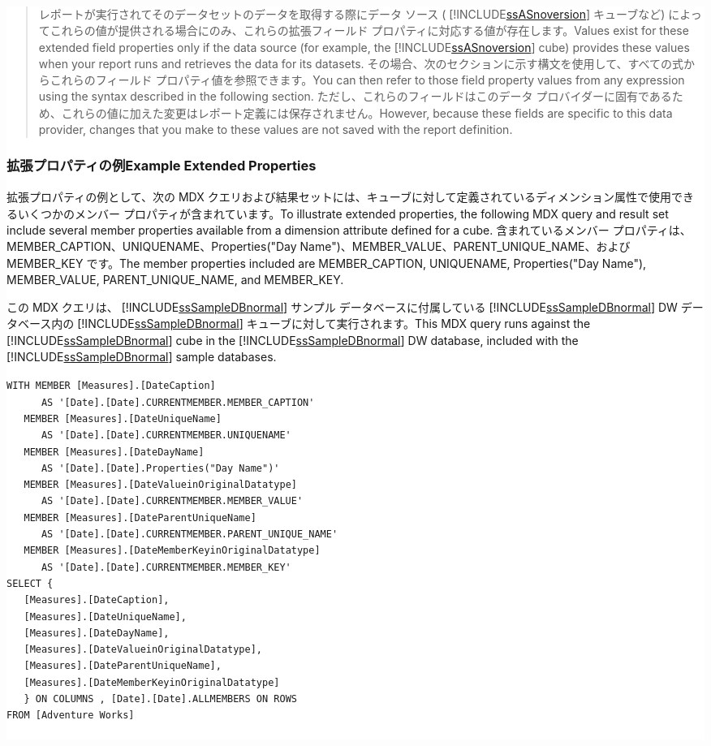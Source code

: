 >  <span data-ttu-id="7f871-148">レポートが実行されてそのデータセットのデータを取得する際にデータ ソース ( [!INCLUDE[ssASnoversion](../../includes/ssasnoversion-md.md)] キューブなど) によってこれらの値が提供される場合にのみ、これらの拡張フィールド プロパティに対応する値が存在します。</span><span class="sxs-lookup"><span data-stu-id="7f871-148">Values exist for these extended field properties only if the data source (for example, the [!INCLUDE[ssASnoversion](../../includes/ssasnoversion-md.md)] cube) provides these values when your report runs and retrieves the data for its datasets.</span></span> <span data-ttu-id="7f871-149">その場合、次のセクションに示す構文を使用して、すべての式からこれらのフィールド プロパティ値を参照できます。</span><span class="sxs-lookup"><span data-stu-id="7f871-149">You can then refer to those field property values from any expression using the syntax described in the following section.</span></span> <span data-ttu-id="7f871-150">ただし、これらのフィールドはこのデータ プロバイダーに固有であるため、これらの値に加えた変更はレポート定義には保存されません。</span><span class="sxs-lookup"><span data-stu-id="7f871-150">However, because these fields are specific to this data provider, changes that you make to these values are not saved with the report definition.</span></span>  
  
### <a name="example-extended-properties"></a><span data-ttu-id="7f871-151">拡張プロパティの例</span><span class="sxs-lookup"><span data-stu-id="7f871-151">Example Extended Properties</span></span>  
 <span data-ttu-id="7f871-152">拡張プロパティの例として、次の MDX クエリおよび結果セットには、キューブに対して定義されているディメンション属性で使用できるいくつかのメンバー プロパティが含まれています。</span><span class="sxs-lookup"><span data-stu-id="7f871-152">To illustrate extended properties, the following MDX query and result set include several member properties available from a dimension attribute defined for a cube.</span></span> <span data-ttu-id="7f871-153">含まれているメンバー プロパティは、MEMBER_CAPTION、UNIQUENAME、Properties("Day Name")、MEMBER_VALUE、PARENT_UNIQUE_NAME、および MEMBER_KEY です。</span><span class="sxs-lookup"><span data-stu-id="7f871-153">The member properties included are MEMBER_CAPTION, UNIQUENAME, Properties("Day Name"), MEMBER_VALUE, PARENT_UNIQUE_NAME, and MEMBER_KEY.</span></span>  
  
 <span data-ttu-id="7f871-154">この MDX クエリは、 [!INCLUDE[ssSampleDBnormal](../../includes/sssampledbnormal-md.md)] サンプル データベースに付属している [!INCLUDE[ssSampleDBnormal](../../includes/sssampledbnormal-md.md)] DW データベース内の [!INCLUDE[ssSampleDBnormal](../../includes/sssampledbnormal-md.md)] キューブに対して実行されます。</span><span class="sxs-lookup"><span data-stu-id="7f871-154">This MDX query runs against the [!INCLUDE[ssSampleDBnormal](../../includes/sssampledbnormal-md.md)] cube in the [!INCLUDE[ssSampleDBnormal](../../includes/sssampledbnormal-md.md)] DW database, included with the [!INCLUDE[ssSampleDBnormal](../../includes/sssampledbnormal-md.md)] sample databases.</span></span>  
  
```  
WITH MEMBER [Measures].[DateCaption]   
      AS '[Date].[Date].CURRENTMEMBER.MEMBER_CAPTION'   
   MEMBER [Measures].[DateUniqueName]   
      AS '[Date].[Date].CURRENTMEMBER.UNIQUENAME'   
   MEMBER [Measures].[DateDayName]   
      AS '[Date].[Date].Properties("Day Name")'   
   MEMBER [Measures].[DateValueinOriginalDatatype]   
      AS '[Date].[Date].CURRENTMEMBER.MEMBER_VALUE'   
   MEMBER [Measures].[DateParentUniqueName]   
      AS '[Date].[Date].CURRENTMEMBER.PARENT_UNIQUE_NAME'   
   MEMBER [Measures].[DateMemberKeyinOriginalDatatype]   
      AS '[Date].[Date].CURRENTMEMBER.MEMBER_KEY'   
SELECT {  
   [Measures].[DateCaption],   
   [Measures].[DateUniqueName],   
   [Measures].[DateDayName],   
   [Measures].[DateValueinOriginalDatatype],  
   [Measures].[DateParentUniqueName],  
   [Measures].[DateMemberKeyinOriginalDatatype]  
   } ON COLUMNS , [Date].[Date].ALLMEMBERS ON ROWS   
FROM [Adventure Works]  
  
```  
  
